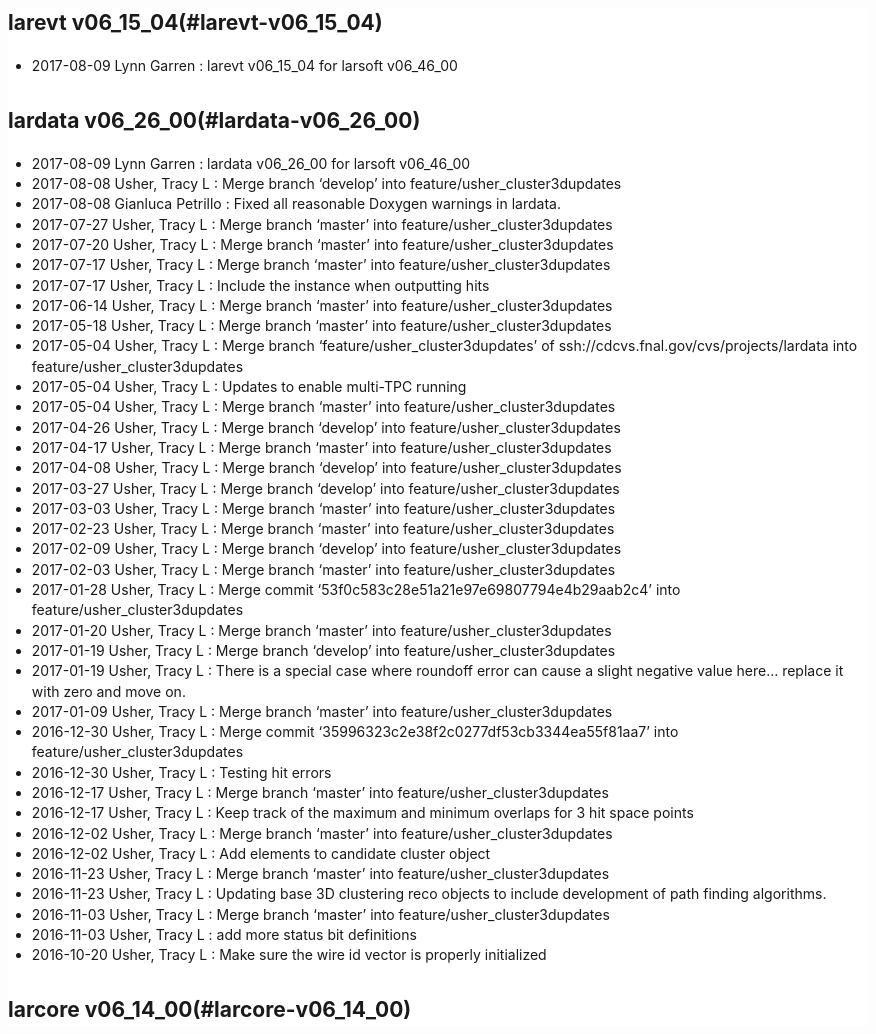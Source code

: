 larevt v06\_15\_04(#larevt-v06_15_04)
----------------------------------------

-   2017-08-09 Lynn Garren : larevt v06\_15\_04 for larsoft v06\_46\_00

lardata v06\_26\_00(#lardata-v06_26_00)
------------------------------------------

-   2017-08-09 Lynn Garren : lardata v06\_26\_00 for larsoft v06\_46\_00
-   2017-08-08 Usher, Tracy L : Merge branch ‘develop’ into feature/usher\_cluster3dupdates
-   2017-08-08 Gianluca Petrillo : Fixed all reasonable Doxygen warnings in lardata.
-   2017-07-27 Usher, Tracy L : Merge branch ‘master’ into feature/usher\_cluster3dupdates
-   2017-07-20 Usher, Tracy L : Merge branch ‘master’ into feature/usher\_cluster3dupdates
-   2017-07-17 Usher, Tracy L : Merge branch ‘master’ into feature/usher\_cluster3dupdates
-   2017-07-17 Usher, Tracy L : Include the instance when outputting hits
-   2017-06-14 Usher, Tracy L : Merge branch ‘master’ into feature/usher\_cluster3dupdates
-   2017-05-18 Usher, Tracy L : Merge branch ‘master’ into feature/usher\_cluster3dupdates
-   2017-05-04 Usher, Tracy L : Merge branch ‘feature/usher\_cluster3dupdates’ of ssh://cdcvs.fnal.gov/cvs/projects/lardata into feature/usher\_cluster3dupdates
-   2017-05-04 Usher, Tracy L : Updates to enable multi-TPC running
-   2017-05-04 Usher, Tracy L : Merge branch ‘master’ into feature/usher\_cluster3dupdates
-   2017-04-26 Usher, Tracy L : Merge branch ‘develop’ into feature/usher\_cluster3dupdates
-   2017-04-17 Usher, Tracy L : Merge branch ‘master’ into feature/usher\_cluster3dupdates
-   2017-04-08 Usher, Tracy L : Merge branch ‘develop’ into feature/usher\_cluster3dupdates
-   2017-03-27 Usher, Tracy L : Merge branch ‘develop’ into feature/usher\_cluster3dupdates
-   2017-03-03 Usher, Tracy L : Merge branch ‘master’ into feature/usher\_cluster3dupdates
-   2017-02-23 Usher, Tracy L : Merge branch ‘master’ into feature/usher\_cluster3dupdates
-   2017-02-09 Usher, Tracy L : Merge branch ‘develop’ into feature/usher\_cluster3dupdates
-   2017-02-03 Usher, Tracy L : Merge branch ‘master’ into feature/usher\_cluster3dupdates
-   2017-01-28 Usher, Tracy L : Merge commit ‘53f0c583c28e51a21e97e69807794e4b29aab2c4’ into feature/usher\_cluster3dupdates
-   2017-01-20 Usher, Tracy L : Merge branch ‘master’ into feature/usher\_cluster3dupdates
-   2017-01-19 Usher, Tracy L : Merge branch ‘develop’ into feature/usher\_cluster3dupdates
-   2017-01-19 Usher, Tracy L : There is a special case where roundoff error can cause a slight negative value here… replace it with zero and move on.
-   2017-01-09 Usher, Tracy L : Merge branch ‘master’ into feature/usher\_cluster3dupdates
-   2016-12-30 Usher, Tracy L : Merge commit ‘35996323c2e38f2c0277df53cb3344ea55f81aa7’ into feature/usher\_cluster3dupdates
-   2016-12-30 Usher, Tracy L : Testing hit errors
-   2016-12-17 Usher, Tracy L : Merge branch ‘master’ into feature/usher\_cluster3dupdates
-   2016-12-17 Usher, Tracy L : Keep track of the maximum and minimum overlaps for 3 hit space points
-   2016-12-02 Usher, Tracy L : Merge branch ‘master’ into feature/usher\_cluster3dupdates
-   2016-12-02 Usher, Tracy L : Add elements to candidate cluster object
-   2016-11-23 Usher, Tracy L : Merge branch ‘master’ into feature/usher\_cluster3dupdates
-   2016-11-23 Usher, Tracy L : Updating base 3D clustering reco objects to include development of path finding algorithms.
-   2016-11-03 Usher, Tracy L : Merge branch ‘master’ into feature/usher\_cluster3dupdates
-   2016-11-03 Usher, Tracy L : add more status bit definitions
-   2016-10-20 Usher, Tracy L : Make sure the wire id vector is properly initialized

larcore v06\_14\_00(#larcore-v06_14_00)
------------------------------------------
